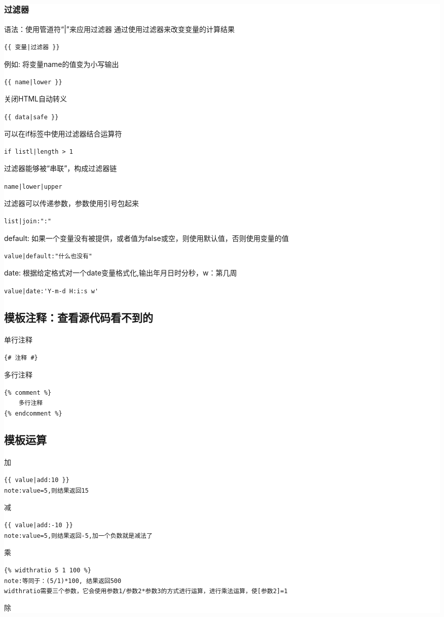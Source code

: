 ```html
```
### 过滤器
语法：使用管道符“|”来应用过滤器
通过使用过滤器来改变变量的计算结果
```html
{{ 变量|过滤器 }}
```
例如: 将变量name的值变为小写输出
```
{{ name|lower }}
```
关闭HTML自动转义
```
{{ data|safe }}
```
可以在if标签中使用过滤器结合运算符
```
if listl|length > 1
```
过滤器能够被“串联”，构成过滤器链
```
name|lower|upper
```
过滤器可以传递参数，参数使用引号包起来
```
list|join:":"
```
default: 如果一个变量没有被提供，或者值为false或空，则使用默认值，否则使用变量的值
```
value|default:"什么也没有"
```
date: 根据给定格式对一个date变量格式化,输出年月日时分秒，w：第几周
```
value|date:'Y-m-d H:i:s w'
```
## 模板注释：查看源代码看不到的
单行注释
```html
{# 注释 #}
```
多行注释
```html
{% comment %}
    多行注释
{% endcomment %}
```
## 模板运算
加
```html
{{ value|add:10 }}
note:value=5,则结果返回15
```
减
```html
{{ value|add:-10 }}
note:value=5,则结果返回-5,加一个负数就是减法了
```
乘
```html
{% widthratio 5 1 100 %}
note:等同于：(5/1)*100, 结果返回500
widthratio需要三个参数，它会使用参数1/参数2*参数3的方式进行运算，进行乘法运算，使[参数2]=1
```
除
```html
```